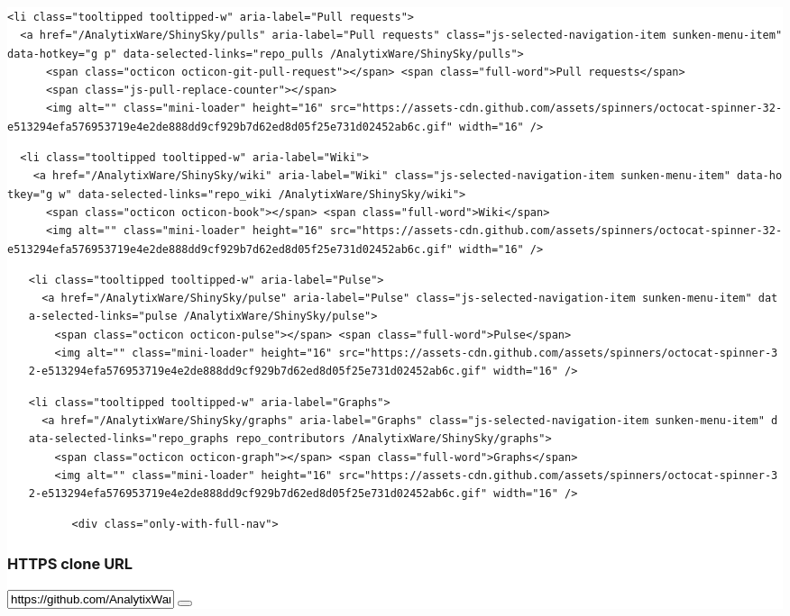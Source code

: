     <li class="tooltipped tooltipped-w" aria-label="Pull requests">
      <a href="/AnalytixWare/ShinySky/pulls" aria-label="Pull requests" class="js-selected-navigation-item sunken-menu-item" data-hotkey="g p" data-selected-links="repo_pulls /AnalytixWare/ShinySky/pulls">
          <span class="octicon octicon-git-pull-request"></span> <span class="full-word">Pull requests</span>
          <span class="js-pull-replace-counter"></span>
          <img alt="" class="mini-loader" height="16" src="https://assets-cdn.github.com/assets/spinners/octocat-spinner-32-e513294efa576953719e4e2de888dd9cf929b7d62ed8d05f25e731d02452ab6c.gif" width="16" />
</a>    </li>


      <li class="tooltipped tooltipped-w" aria-label="Wiki">
        <a href="/AnalytixWare/ShinySky/wiki" aria-label="Wiki" class="js-selected-navigation-item sunken-menu-item" data-hotkey="g w" data-selected-links="repo_wiki /AnalytixWare/ShinySky/wiki">
          <span class="octicon octicon-book"></span> <span class="full-word">Wiki</span>
          <img alt="" class="mini-loader" height="16" src="https://assets-cdn.github.com/assets/spinners/octocat-spinner-32-e513294efa576953719e4e2de888dd9cf929b7d62ed8d05f25e731d02452ab6c.gif" width="16" />
</a>      </li>
  </ul>
  <div class="sunken-menu-separator"></div>
  <ul class="sunken-menu-group">

    <li class="tooltipped tooltipped-w" aria-label="Pulse">
      <a href="/AnalytixWare/ShinySky/pulse" aria-label="Pulse" class="js-selected-navigation-item sunken-menu-item" data-selected-links="pulse /AnalytixWare/ShinySky/pulse">
        <span class="octicon octicon-pulse"></span> <span class="full-word">Pulse</span>
        <img alt="" class="mini-loader" height="16" src="https://assets-cdn.github.com/assets/spinners/octocat-spinner-32-e513294efa576953719e4e2de888dd9cf929b7d62ed8d05f25e731d02452ab6c.gif" width="16" />
</a>    </li>

    <li class="tooltipped tooltipped-w" aria-label="Graphs">
      <a href="/AnalytixWare/ShinySky/graphs" aria-label="Graphs" class="js-selected-navigation-item sunken-menu-item" data-selected-links="repo_graphs repo_contributors /AnalytixWare/ShinySky/graphs">
        <span class="octicon octicon-graph"></span> <span class="full-word">Graphs</span>
        <img alt="" class="mini-loader" height="16" src="https://assets-cdn.github.com/assets/spinners/octocat-spinner-32-e513294efa576953719e4e2de888dd9cf929b7d62ed8d05f25e731d02452ab6c.gif" width="16" />
</a>    </li>
  </ul>


</nav>

              <div class="only-with-full-nav">
                  
<div class="clone-url open"
  data-protocol-type="http"
  data-url="/users/set_protocol?protocol_selector=http&amp;protocol_type=clone">
  <h3><span class="text-emphasized">HTTPS</span> clone URL</h3>
  <div class="input-group js-zeroclipboard-container">
    <input type="text" class="input-mini input-monospace js-url-field js-zeroclipboard-target"
           value="https://github.com/AnalytixWare/ShinySky.git" readonly="readonly">
    <span class="input-group-button">
      <button aria-label="Copy to clipboard" class="js-zeroclipboard btn btn-sm zeroclipboard-button" data-copied-hint="Copied!" type="button"><span class="octicon octicon-clippy"></span></button>
    </span>
  </div>
</div>
